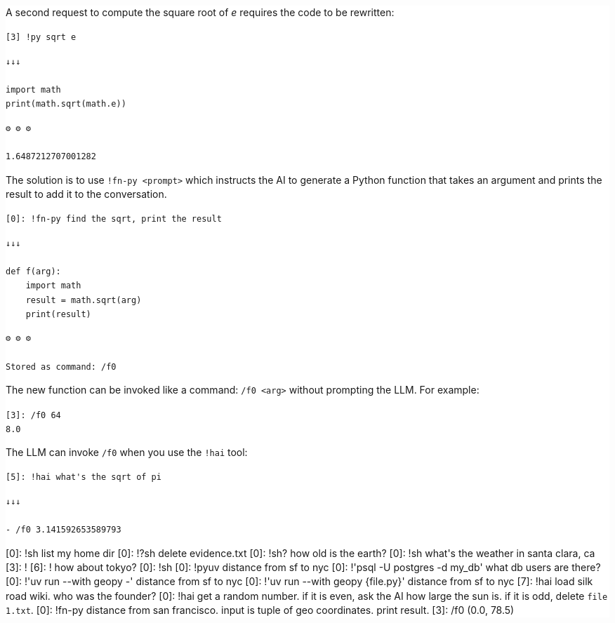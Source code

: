 A second request to compute the square root of *e* requires the code to be
rewritten:

```
[3] !py sqrt e
```

```
↓↓↓

import math
print(math.sqrt(math.e))
```

```
⚙ ⚙ ⚙

1.6487212707001282
```

The solution is to use `!fn-py <prompt>` which instructs the AI to generate a
Python function that takes an argument and prints the result to add it to the
conversation.

```
[0]: !fn-py find the sqrt, print the result
```
```
↓↓↓

def f(arg):
    import math
    result = math.sqrt(arg)
    print(result)
```

```
⚙ ⚙ ⚙

Stored as command: /f0
```

The new function can be invoked like a command: `/f0 <arg>` without prompting
the LLM. For example:

```
[3]: /f0 64
8.0
```

The LLM can invoke `/f0` when you use the `!hai` tool:

```
[5]: !hai what's the sqrt of pi
```

```
↓↓↓

- /f0 3.141592653589793
```


[0]: !sh list my home dir
[0]: !?sh delete evidence.txt
[0]: !sh? how old is the earth?
[0]: !sh what's the weather in santa clara, ca
[3]: !
[6]: ! how about tokyo?
[0]: !sh
[0]: !pyuv distance from sf to nyc
[0]: !'psql -U postgres -d my_db' what db users are there?
[0]: !'uv run --with geopy -' distance from sf to nyc
[0]: !'uv run --with geopy {file.py}' distance from sf to nyc
[7]: !hai load silk road wiki. who was the founder?
[0]: !hai get a random number. if it is even, ask the AI how large the sun is. if it is odd, delete `file1.txt`.
[0]: !fn-py distance from san francisco. input is tuple of geo coordinates. print result.
[3]: /f0 (0.0, 78.5)